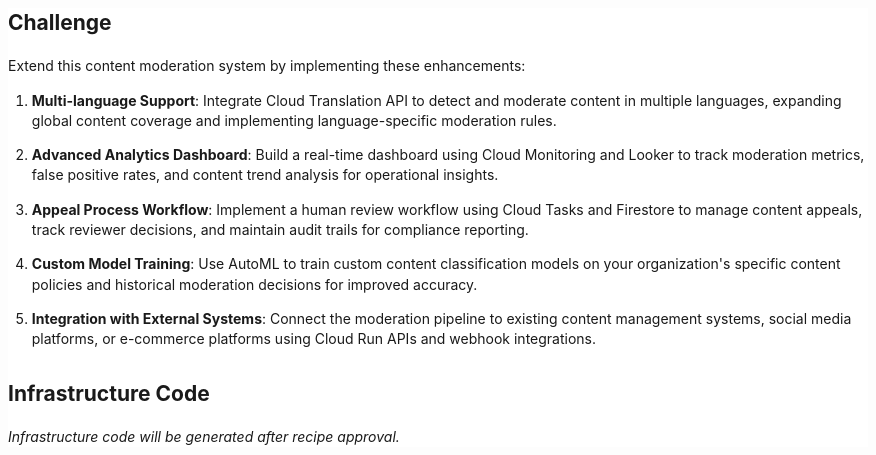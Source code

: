 ## Challenge

Extend this content moderation system by implementing these enhancements:

1. **Multi-language Support**: Integrate Cloud Translation API to detect and moderate content in multiple languages, expanding global content coverage and implementing language-specific moderation rules.

2. **Advanced Analytics Dashboard**: Build a real-time dashboard using Cloud Monitoring and Looker to track moderation metrics, false positive rates, and content trend analysis for operational insights.

3. **Appeal Process Workflow**: Implement a human review workflow using Cloud Tasks and Firestore to manage content appeals, track reviewer decisions, and maintain audit trails for compliance reporting.

4. **Custom Model Training**: Use AutoML to train custom content classification models on your organization's specific content policies and historical moderation decisions for improved accuracy.

5. **Integration with External Systems**: Connect the moderation pipeline to existing content management systems, social media platforms, or e-commerce platforms using Cloud Run APIs and webhook integrations.

## Infrastructure Code

*Infrastructure code will be generated after recipe approval.*